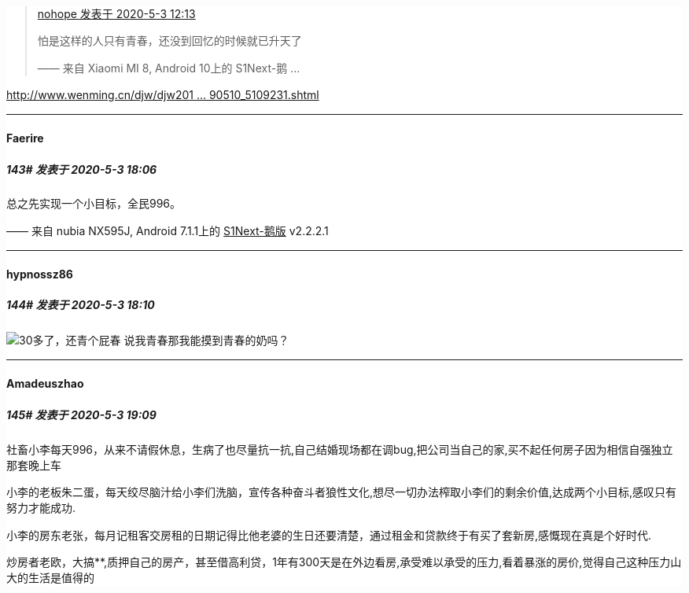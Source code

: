 

<blockquote><a href="httphttps://bbs.saraba1st.com/2b/forum.php?mod=redirect&amp;goto=findpost&amp;pid=47287971&amp;ptid=1932059" target="_blank">nohope 发表于 2020-5-3 12:13</a>

怕是这样的人只有青春，还没到回忆的时候就已升天了


—— 来自 Xiaomi MI 8, Android 10上的 S1Next-鹅 ...</blockquote>
[http://www.wenming.cn/djw/djw201 ... 90510_5109231.shtml](http://www.wenming.cn/djw/djw2016sy/djw2016xxdj/201905/t20190510_5109231.shtml)







-----

####  Faerire  
##### 143#       发表于 2020-5-3 18:06




总之先实现一个小目标，全民996。

—— 来自 nubia NX595J, Android 7.1.1上的 [S1Next-鹅版](https://github.com/ykrank/S1-Next/releases) v2.2.2.1







-----

####  hypnossz86  
##### 144#       发表于 2020-5-3 18:10



<img src="https://static.saraba1st.com/image/smiley/face2017/020.png" referrerpolicy="no-referrer">30多了，还青个屁春
说我青春那我能摸到青春的奶吗？







-----

####  Amadeuszhao  
##### 145#       发表于 2020-5-3 19:09




社畜小李每天996，从来不请假休息，生病了也尽量抗一抗,自己结婚现场都在调bug,把公司当自己的家,买不起任何房子因为相信自强独立那套晚上车

小李的老板朱二蛋，每天绞尽脑汁给小李们洗脑，宣传各种奋斗者狼性文化,想尽一切办法榨取小李们的剩余价值,达成两个小目标,感叹只有努力才能成功.

小李的房东老张，每月记租客交房租的日期记得比他老婆的生日还要清楚，通过租金和贷款终于有买了套新房,感慨现在真是个好时代.

炒房者老欧，大搞**,质押自己的房产，甚至借高利贷，1年有300天是在外边看房,承受难以承受的压力,看着暴涨的房价,觉得自己这种压力山大的生活是值得的
